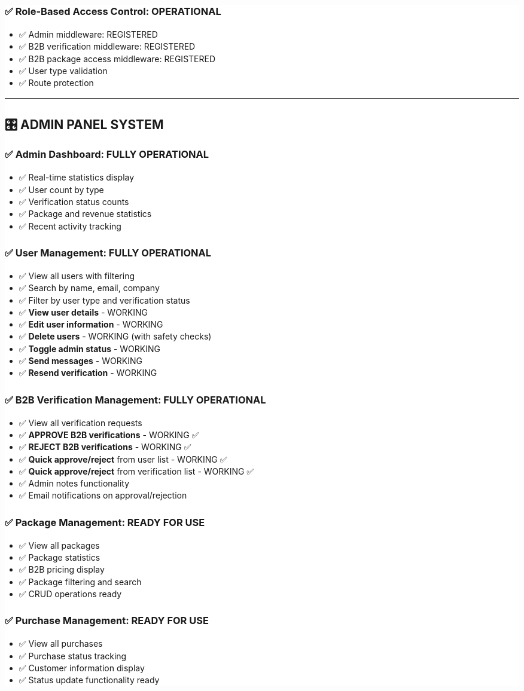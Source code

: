 ### **✅ Role-Based Access Control**: OPERATIONAL
- ✅ Admin middleware: REGISTERED
- ✅ B2B verification middleware: REGISTERED
- ✅ B2B package access middleware: REGISTERED
- ✅ User type validation
- ✅ Route protection

---

## 🎛️ ADMIN PANEL SYSTEM

### **✅ Admin Dashboard**: FULLY OPERATIONAL
- ✅ Real-time statistics display
- ✅ User count by type
- ✅ Verification status counts
- ✅ Package and revenue statistics
- ✅ Recent activity tracking

### **✅ User Management**: FULLY OPERATIONAL
- ✅ View all users with filtering
- ✅ Search by name, email, company
- ✅ Filter by user type and verification status
- ✅ **View user details** - WORKING
- ✅ **Edit user information** - WORKING
- ✅ **Delete users** - WORKING (with safety checks)
- ✅ **Toggle admin status** - WORKING
- ✅ **Send messages** - WORKING
- ✅ **Resend verification** - WORKING

### **✅ B2B Verification Management**: FULLY OPERATIONAL
- ✅ View all verification requests
- ✅ **APPROVE B2B verifications** - WORKING ✅
- ✅ **REJECT B2B verifications** - WORKING ✅
- ✅ **Quick approve/reject** from user list - WORKING ✅
- ✅ **Quick approve/reject** from verification list - WORKING ✅
- ✅ Admin notes functionality
- ✅ Email notifications on approval/rejection

### **✅ Package Management**: READY FOR USE
- ✅ View all packages
- ✅ Package statistics
- ✅ B2B pricing display
- ✅ Package filtering and search
- ✅ CRUD operations ready

### **✅ Purchase Management**: READY FOR USE
- ✅ View all purchases
- ✅ Purchase status tracking
- ✅ Customer information display
- ✅ Status update functionality ready
